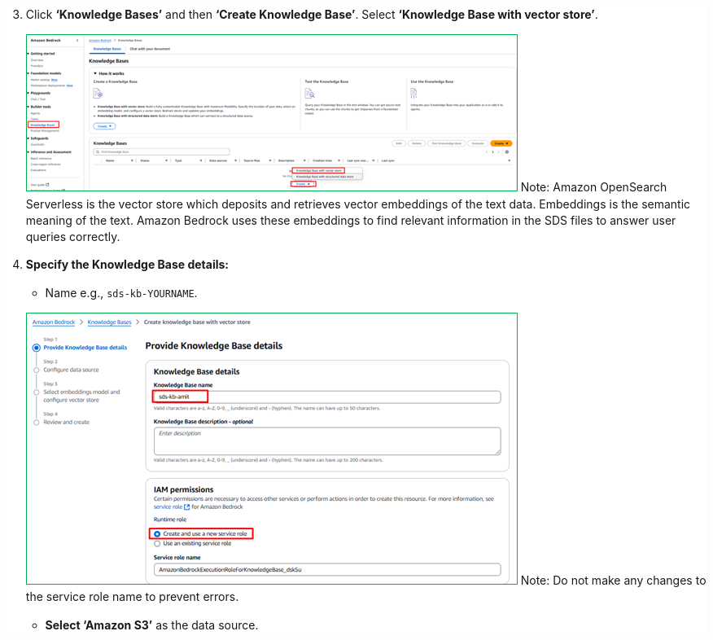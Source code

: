 3. Click **‘Knowledge Bases’** and then **‘Create Knowledge Base’**. Select **‘Knowledge Base with vector store’**.

   ![](Assets/16.png)
Note: Amazon OpenSearch Serverless is the vector store which deposits and retrieves vector embeddings of the text data. Embeddings is the semantic meaning of the text.  Amazon Bedrock uses these embeddings to find relevant information in the SDS files to answer user queries correctly.

4. **Specify the Knowledge Base details:**
   - Name e.g., `sds-kb-YOURNAME`.

   ![](Assets/17.png)
   Note: Do not make any changes to the service role name to prevent errors.

   * **Select ‘Amazon S3’** as the data source.
